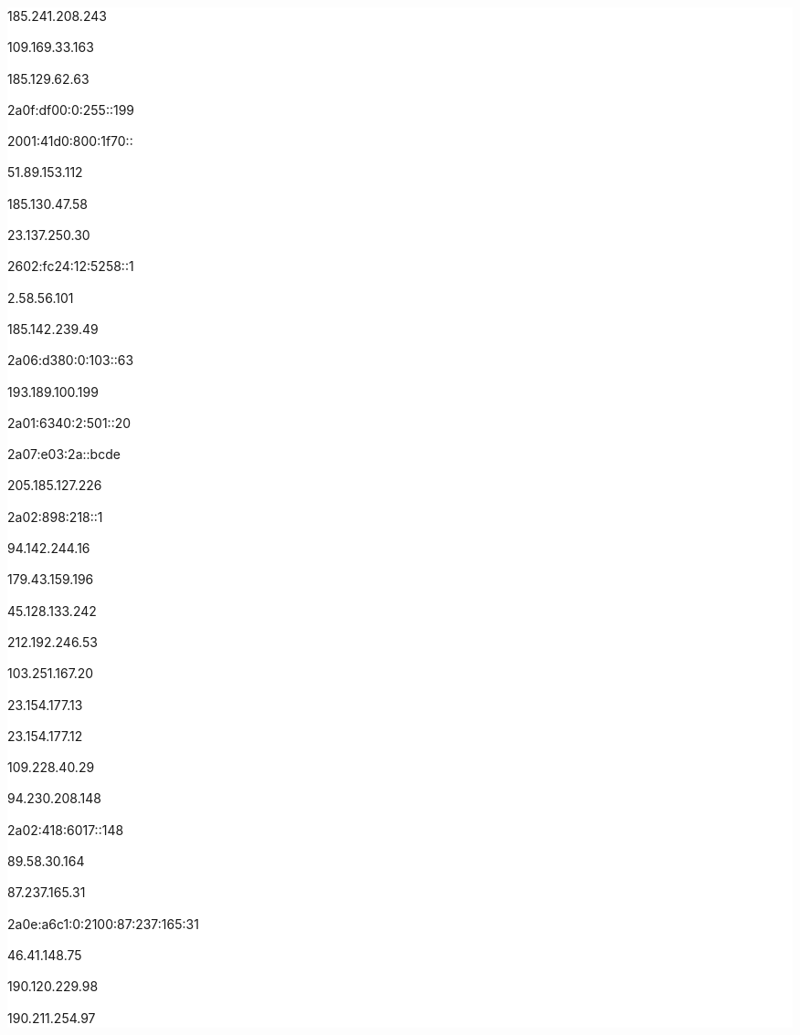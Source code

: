 185.241.208.243

109.169.33.163

185.129.62.63

2a0f:df00:0:255::199

2001:41d0:800:1f70::

51.89.153.112

185.130.47.58

23.137.250.30

2602:fc24:12:5258::1

2.58.56.101

185.142.239.49

2a06:d380:0:103::63

193.189.100.199

2a01:6340:2:501::20

2a07:e03:2a::bcde

205.185.127.226

2a02:898:218::1

94.142.244.16

179.43.159.196

45.128.133.242

212.192.246.53

103.251.167.20

23.154.177.13

23.154.177.12

109.228.40.29

94.230.208.148

2a02:418:6017::148

89.58.30.164

87.237.165.31

2a0e:a6c1:0:2100:87:237:165:31

46.41.148.75

190.120.229.98

190.211.254.97
